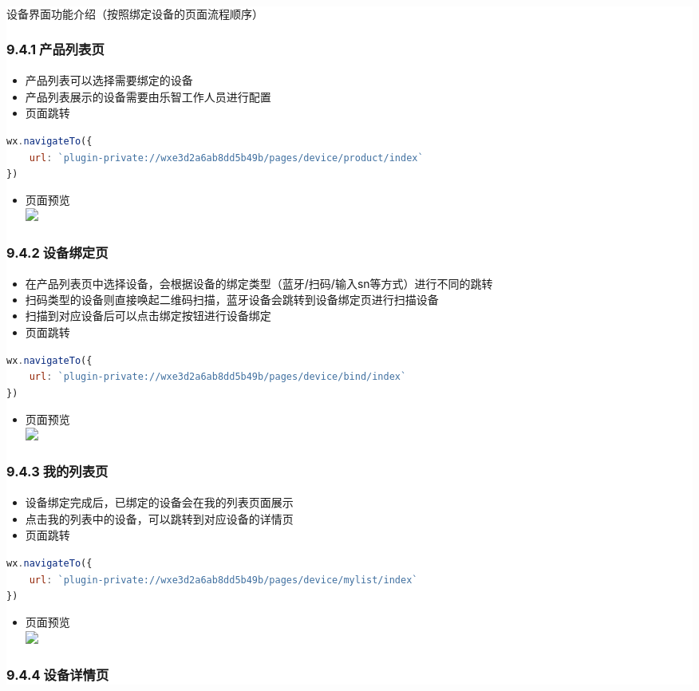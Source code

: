 设备界面功能介绍（按照绑定设备的页面流程顺序）

<a name="kk229"></a>
### 9.4.1 产品列表页

- 产品列表可以选择需要绑定的设备
- 产品列表展示的设备需要由乐智工作人员进行配置
- 页面跳转

```javascript
wx.navigateTo({
    url: `plugin-private://wxe3d2a6ab8dd5b49b/pages/device/product/index`
})
```

- 页面预览<br />![](https://files.lifesense.com/other/20210830/11aa67944e214c9a9f087b0166e0c3ae.jpg#crop=0&crop=0&crop=1&crop=1&id=xwfp0&originHeight=2337&originWidth=1080&originalType=binary&ratio=1&rotation=0&showTitle=false&status=done&style=none&title=)

<a name="YqAOx"></a>
### 9.4.2 设备绑定页

- 在产品列表页中选择设备，会根据设备的绑定类型（蓝牙/扫码/输入sn等方式）进行不同的跳转
- 扫码类型的设备则直接唤起二维码扫描，蓝牙设备会跳转到设备绑定页进行扫描设备
- 扫描到对应设备后可以点击绑定按钮进行设备绑定
- 页面跳转

```javascript
wx.navigateTo({
    url: `plugin-private://wxe3d2a6ab8dd5b49b/pages/device/bind/index`
})
```

- 页面预览<br />![](https://files.lifesense.com/other/20210830/f7a8257470994e138cde25ccd0aba66f.jpg#crop=0&crop=0&crop=1&crop=1&id=HmebY&originHeight=2337&originWidth=1080&originalType=binary&ratio=1&rotation=0&showTitle=false&status=done&style=none&title=)

<a name="NfgfX"></a>
### 9.4.3 我的列表页

- 设备绑定完成后，已绑定的设备会在我的列表页面展示
- 点击我的列表中的设备，可以跳转到对应设备的详情页
- 页面跳转

```javascript
wx.navigateTo({
    url: `plugin-private://wxe3d2a6ab8dd5b49b/pages/device/mylist/index`
})
```

- 页面预览<br />![](https://files.lifesense.com/other/20210830/7617ad3bc28440a6af77f6e2a22ba849.jpg#crop=0&crop=0&crop=1&crop=1&id=BW9Tc&originHeight=2337&originWidth=1080&originalType=binary&ratio=1&rotation=0&showTitle=false&status=done&style=none&title=)

<a name="ON1qc"></a>
### 9.4.4 设备详情页
